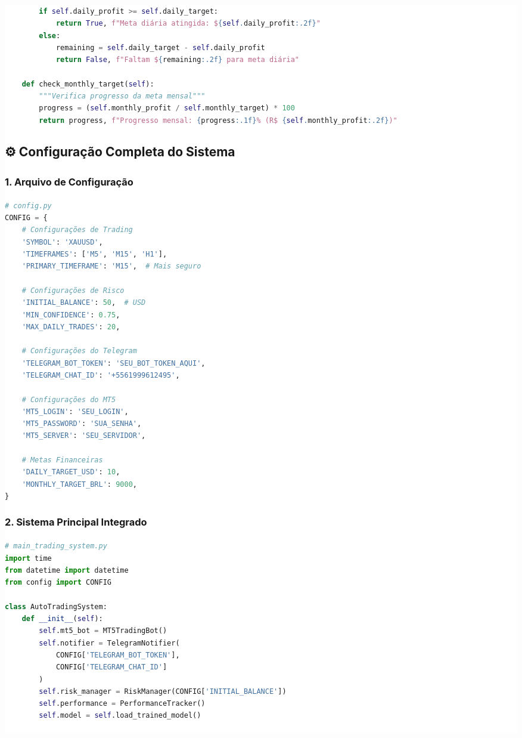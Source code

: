 ```python
        if self.daily_profit >= self.daily_target:
            return True, f"Meta diária atingida: ${self.daily_profit:.2f}"
        else:
            remaining = self.daily_target - self.daily_profit
            return False, f"Faltam ${remaining:.2f} para meta diária"
    
    def check_monthly_target(self):
        """Verifica progresso da meta mensal"""
        progress = (self.monthly_profit / self.monthly_target) * 100
        return progress, f"Progresso mensal: {progress:.1f}% (R$ {self.monthly_profit:.2f})"
```

## ⚙️ Configuração Completa do Sistema

### 1. Arquivo de Configuração

```python
# config.py
CONFIG = {
    # Configurações de Trading
    'SYMBOL': 'XAUUSD',
    'TIMEFRAMES': ['M5', 'M15', 'H1'],
    'PRIMARY_TIMEFRAME': 'M15',  # Mais seguro
    
    # Configurações de Risco
    'INITIAL_BALANCE': 50,  # USD
    'MIN_CONFIDENCE': 0.75,
    'MAX_DAILY_TRADES': 20,
    
    # Configurações do Telegram
    'TELEGRAM_BOT_TOKEN': 'SEU_BOT_TOKEN_AQUI',
    'TELEGRAM_CHAT_ID': '+5561999612495',
    
    # Configurações do MT5
    'MT5_LOGIN': 'SEU_LOGIN',
    'MT5_PASSWORD': 'SUA_SENHA',
    'MT5_SERVER': 'SEU_SERVIDOR',
    
    # Metas Financeiras
    'DAILY_TARGET_USD': 10,
    'MONTHLY_TARGET_BRL': 9000,
}
```

### 2. Sistema Principal Integrado

```python
# main_trading_system.py
import time
from datetime import datetime
from config import CONFIG

class AutoTradingSystem:
    def __init__(self):
        self.mt5_bot = MT5TradingBot()
        self.notifier = TelegramNotifier(
            CONFIG['TELEGRAM_BOT_TOKEN'], 
            CONFIG['TELEGRAM_CHAT_ID']
        )
        self.risk_manager = RiskManager(CONFIG['INITIAL_BALANCE'])
        self.performance = PerformanceTracker()
        self.model = self.load_trained_model()
        
```